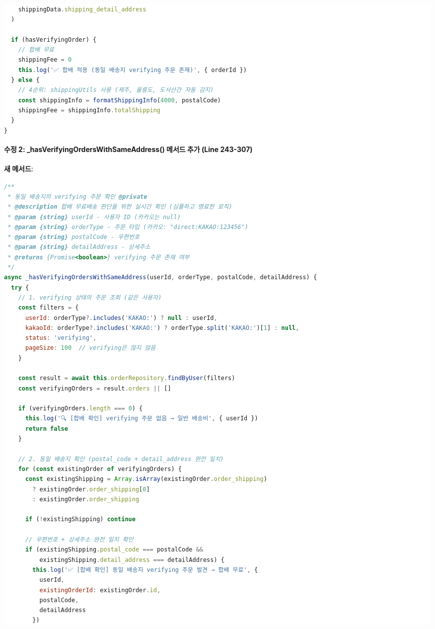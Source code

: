 ```javascript
    shippingData.shipping_detail_address
  )

  if (hasVerifyingOrder) {
    // 합배 무료
    shippingFee = 0
    this.log('✅ 합배 적용 (동일 배송지 verifying 주문 존재)', { orderId })
  } else {
    // 4순위: shippingUtils 사용 (제주, 울릉도, 도서산간 자동 감지)
    const shippingInfo = formatShippingInfo(4000, postalCode)
    shippingFee = shippingInfo.totalShipping
  }
}
```

#### 수정 2: _hasVerifyingOrdersWithSameAddress() 메서드 추가 (Line 243-307)

**새 메서드**:
```javascript
/**
 * 동일 배송지의 verifying 주문 확인 @private
 * @description 합배 무료배송 판단을 위한 실시간 확인 (심플하고 명료한 로직)
 * @param {string} userId - 사용자 ID (카카오는 null)
 * @param {string} orderType - 주문 타입 (카카오: "direct:KAKAO:123456")
 * @param {string} postalCode - 우편번호
 * @param {string} detailAddress - 상세주소
 * @returns {Promise<boolean>} verifying 주문 존재 여부
 */
async _hasVerifyingOrdersWithSameAddress(userId, orderType, postalCode, detailAddress) {
  try {
    // 1. verifying 상태의 주문 조회 (같은 사용자)
    const filters = {
      userId: orderType?.includes('KAKAO:') ? null : userId,
      kakaoId: orderType?.includes('KAKAO:') ? orderType.split('KAKAO:')[1] : null,
      status: 'verifying',
      pageSize: 100  // verifying은 많지 않음
    }

    const result = await this.orderRepository.findByUser(filters)
    const verifyingOrders = result.orders || []

    if (verifyingOrders.length === 0) {
      this.log('🔍 [합배 확인] verifying 주문 없음 → 일반 배송비', { userId })
      return false
    }

    // 2. 동일 배송지 확인 (postal_code + detail_address 완전 일치)
    for (const existingOrder of verifyingOrders) {
      const existingShipping = Array.isArray(existingOrder.order_shipping)
        ? existingOrder.order_shipping[0]
        : existingOrder.order_shipping

      if (!existingShipping) continue

      // 우편번호 + 상세주소 완전 일치 확인
      if (existingShipping.postal_code === postalCode &&
          existingShipping.detail_address === detailAddress) {
        this.log('✅ [합배 확인] 동일 배송지 verifying 주문 발견 → 합배 무료', {
          userId,
          existingOrderId: existingOrder.id,
          postalCode,
          detailAddress
        })
```